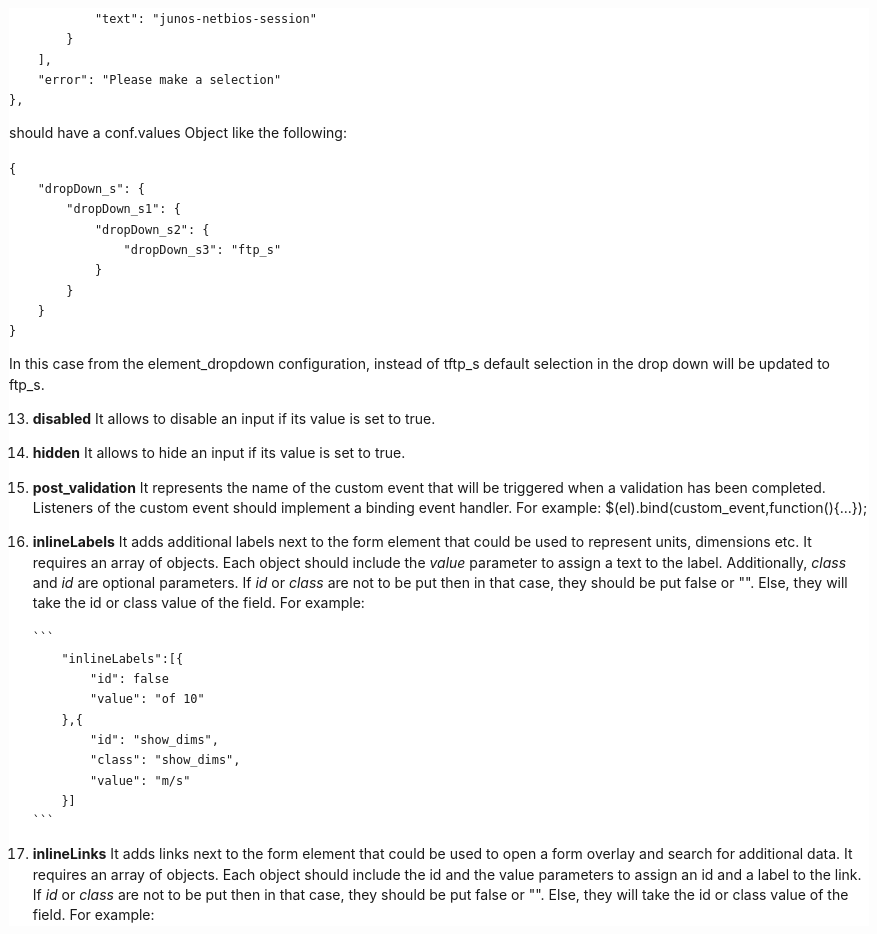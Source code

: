 ```
            "text": "junos-netbios-session"
        }
    ],
    "error": "Please make a selection"
},
```

should have a conf.values Object like the following:

```
{
    "dropDown_s": {
        "dropDown_s1": {
            "dropDown_s2": {
                "dropDown_s3": "ftp_s"
            }
        }
    }
}
```
In this case from the element_dropdown configuration, instead of tftp_s default selection in the drop down will be updated to ftp_s.

13. **disabled**
    It allows to disable an input if its value is set to true.
14. **hidden**
    It allows to hide an input if its value is set to true.
15. **post_validation**
    It represents the name of the custom event that will be triggered when a validation has been completed. Listeners of the custom event should implement a binding event handler. For example: $(el).bind(custom_event,function(){...});
16. **inlineLabels**
    It adds additional labels next to the form element that could be used to represent units, dimensions etc. It requires an array of objects. Each object should include the *value* parameter to assign a text to the label. Additionally, *class* and *id* are optional parameters. If *id* or *class* are not to be put then in that case, they should be put false or "". Else, they will take the id or class value of the field. For example:
    
        ```
            "inlineLabels":[{
                "id": false
                "value": "of 10"
            },{
                "id": "show_dims",
                "class": "show_dims",
                "value": "m/s"
            }]
        ```

17. **inlineLinks**
    It adds links next to the form element that could be used to open a form overlay and search for additional data. It requires an array of objects. Each object should include the id and the value parameters to assign an id and a label to the link. If *id* or *class* are not to be put then in that case, they should be put false or "". Else, they will take the id or class value of the field. For example:
